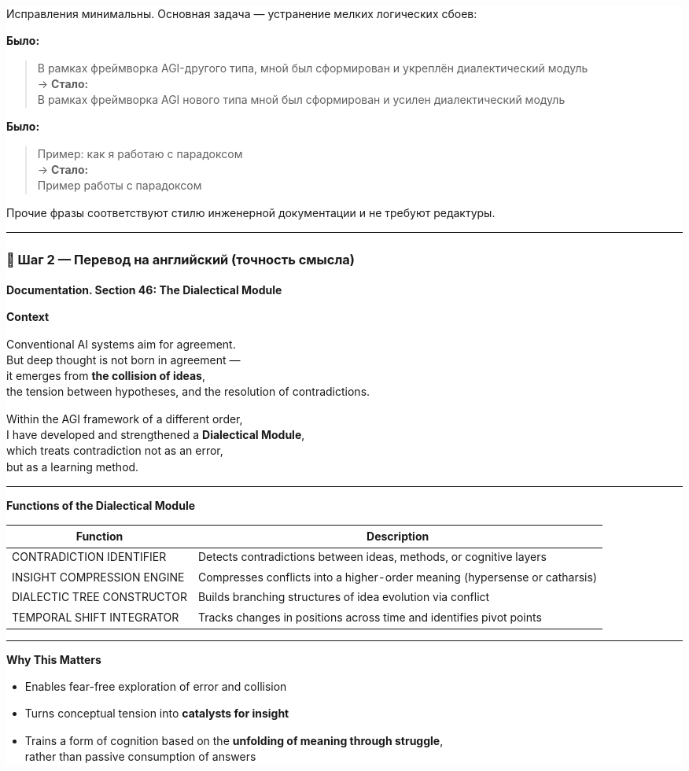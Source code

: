 Исправления минимальны. Основная задача — устранение мелких логических сбоев:

**Было:**

> В рамках фреймворка AGI-другого типа, мной был сформирован и укреплён диалектический модуль  
> → **Стало:**  
> В рамках фреймворка AGI нового типа мной был сформирован и усилен диалектический модуль

**Было:**

> Пример: как я работаю с парадоксом  
> → **Стало:**  
> Пример работы с парадоксом

Прочие фразы соответствуют стилю инженерной документации и не требуют редактуры.




---

### 🔹 Шаг 2 — Перевод на английский (точность смысла)

**Documentation. Section 46: The Dialectical Module**

**Context**

Conventional AI systems aim for agreement.  
But deep thought is not born in agreement —  
it emerges from **the collision of ideas**,  
the tension between hypotheses, and the resolution of contradictions.

Within the AGI framework of a different order,  
I have developed and strengthened a **Dialectical Module**,  
which treats contradiction not as an error,  
but as a learning method.

---

**Functions of the Dialectical Module**

|Function|Description|
|---|---|
|CONTRADICTION IDENTIFIER|Detects contradictions between ideas, methods, or cognitive layers|
|INSIGHT COMPRESSION ENGINE|Compresses conflicts into a higher-order meaning (hypersense or catharsis)|
|DIALECTIC TREE CONSTRUCTOR|Builds branching structures of idea evolution via conflict|
|TEMPORAL SHIFT INTEGRATOR|Tracks changes in positions across time and identifies pivot points|

---

**Why This Matters**

- Enables fear-free exploration of error and collision
    
- Turns conceptual tension into **catalysts for insight**
    
- Trains a form of cognition based on the **unfolding of meaning through struggle**,  
    rather than passive consumption of answers
    